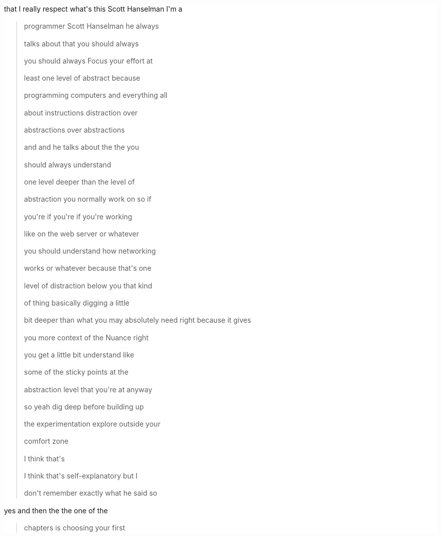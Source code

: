 that I really respect 
what&#39;s this Scott Hanselman I&#39;m a
>
> programmer Scott Hanselman he always
>
> talks about that you should always
>
> you should always Focus your effort at
>
> least one level of abstract because
>
> programming computers and everything all
>
> about instructions distraction over
>
> abstractions over abstractions
>
> and and he talks about the the you
>
> should always understand
>
> one level deeper than the level of
>
> abstraction you normally work on so if
>
> you&#39;re if you&#39;re if you&#39;re working
>
> like on the web server or whatever
>
> you should understand how networking
>
> works or whatever because that&#39;s one
>
> level of distraction below you that kind
>
> of thing basically digging a little
>
> bit deeper than what you may 
absolutely need right because it gives
>
> you more context of the Nuance right
>
> you get a little bit understand like
>
> some of the sticky points at the
>
> abstraction level that you&#39;re at anyway
>
> so yeah dig deep before building up
>
> the experimentation explore outside your
>
> comfort zone
>
> I think that&#39;s 
>
> I think that&#39;s self-explanatory but I
>
> don&#39;t remember exactly what he said so
>
> 
yes and then the the one of the
>
> chapters is choosing your first